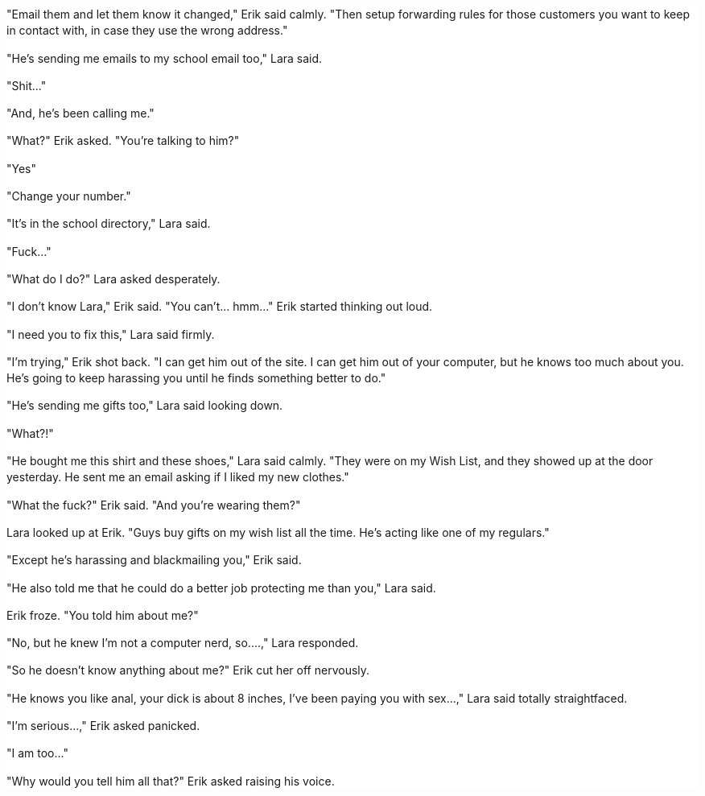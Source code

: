 "Email them and let them know it changed," Erik said calmly. "Then setup
forwarding rules for those customers you want to keep in contact with,
in case they use the wrong address."

"He’s sending me emails to my school email too," Lara said.

"Shit..."

"And, he’s been calling me."

"What?" Erik asked. "You’re talking to him?"

"Yes"

"Change your number."

"It’s in the school directory," Lara said.

"Fuck..."

"What do I do?" Lara asked desperately.

"I don’t know Lara," Erik said. "You can’t... hmm..." Erik started
thinking out loud.

"I need you to fix this," Lara said firmly.

"I’m trying," Erik shot back. "I can get him out of the site. I can get
him out of your computer, but he knows too much about you. He’s going to
keep harassing you until he finds something better to do."

"He’s sending me gifts too," Lara said looking down.

"What?!"

"He bought me this shirt and these shoes," Lara said calmly. "They were
on my Wish List, and they showed up at the door yesterday. He sent me an
email asking if I liked my new clothes."

"What the fuck?" Erik said. "And you’re wearing them?"

Lara looked up at Erik. "Guys buy gifts on my wish list all the time.
He’s acting like one of my regulars."

"Except he’s harassing and blackmailing you," Erik said.

"He also told me that he could do a better job protecting me than you,"
Lara said.

Erik froze. "You told him about me?"

"No, but he knew I’m not a computer nerd, so....," Lara responded.

"So he doesn’t know anything about me?" Erik cut her off nervously.

"He knows you like anal, your dick is about 8 inches, I’ve been paying
you with sex...," Lara said totally straightfaced.

"I’m serious...," Erik asked panicked.

"I am too..."

"Why would you tell him all that?" Erik asked raising his voice.
